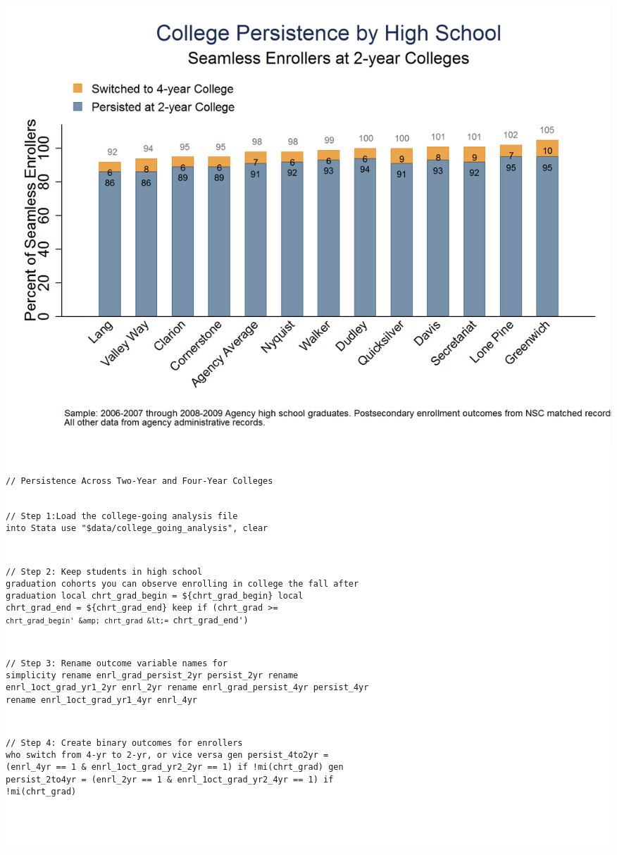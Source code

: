 <a href="persistence_img/3_1.png"><img alt="persistence_img/3_1.png" src="persistence_img/3_1.png"/></a>
</figure>
<pre id="stlog-3" class="stcmd"><code>
<span class="stcmt">// Persistence Across Two-Year and Four-Year Colleges</span>

<span class="stcmt">// Step 1:Load the college-going analysis file into Stata</span>
use "$data/college_going_analysis", clear 
 
<span class="stcmt">// Step 2: Keep students in high school graduation cohorts you can observe enrolling in college the fall after graduation</span>
local chrt_grad_begin = ${chrt_grad_begin}
local chrt_grad_end = ${chrt_grad_end}
keep if (chrt_grad &gt;= `chrt_grad_begin' &amp; chrt_grad &lt;= `chrt_grad_end')
 
<span class="stcmt">// Step 3: Rename outcome variable names for simplicity</span>
rename enrl_grad_persist_2yr persist_2yr
rename enrl_1oct_grad_yr1_2yr enrl_2yr
rename enrl_grad_persist_4yr persist_4yr
rename enrl_1oct_grad_yr1_4yr enrl_4yr
 
<span class="stcmt">// Step 4: Create binary outcomes for enrollers who switch from 4-yr to 2-yr, or vice versa</span>
gen persist_4to2yr = (enrl_4yr == 1 &amp; enrl_1oct_grad_yr2_2yr == 1) if !mi(chrt_grad)
gen persist_2to4yr = (enrl_2yr == 1 &amp; enrl_1oct_grad_yr2_4yr == 1) if !mi(chrt_grad)
 